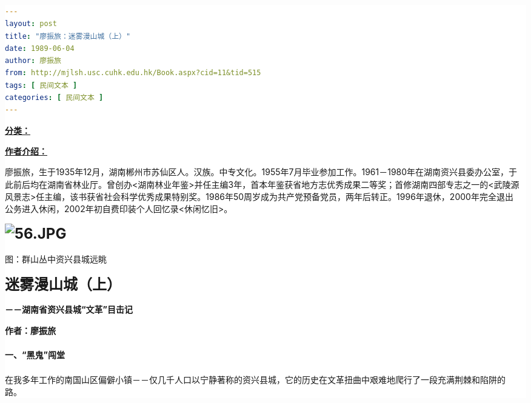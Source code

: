 ```yaml
---
layout: post
title: "廖振旅：迷雾漫山城（上）"
date: 1989-06-04
author: 廖振旅
from: http://mjlsh.usc.cuhk.edu.hk/Book.aspx?cid=11&tid=515
tags: [ 民间文本 ]
categories: [ 民间文本 ]
---
```


<div style="margin: 15px 10px 10px 0px;">
 <div>
  <span id="ctl00_ContentPlaceHolder1_chapter1_SubjectLabel" style="font-weight:bold;text-decoration:underline;">
   分类：
  </span>
 </div>
 <p>
  <strong>
   <u>
    作者介绍：
   </u>
  </strong>
 </p>
 <p>
  廖振旅，生于1935年12月，湖南郴州市苏仙区人。汉族。中专文化。1955年7月毕业参加工作。1961－1980年在湖南资兴县委办公室，于此前后均在湖南省林业厅。曾创办&lt;湖南林业年鉴&gt;并任主编3年，首本年鉴获省地方志优秀成果二等奖；首修湖南四部专志之一的&lt;武陵源风景志&gt;任主编，该书获省社会科学优秀成果特别奖。1986年50周岁成为共产党预备党员，两年后转正。1996年退休，2000年完全退出公务进入休闲，2002年初自费印装个人回忆录&lt;休闲忆旧&gt;。
 </p>
 <p>
  <strong>
   <font size="5">
    <img align="top" alt="56.JPG" border="0" height="442" src="http://mjlsh.usc.cuhk.edu.hk/medias/contents/515/wenge/56.JPG" width="590"/>
   </font>
  </strong>
 </p>
 <p>
  图：群山丛中资兴县城远眺
 </p>
 <p>
  <strong>
   <font size="5">
    迷雾漫山城（上）
   </font>
  </strong>
 </p>
 <p>
  <strong>
   －－湖南省资兴县城“文革”目击记
  </strong>
 </p>
 <p>
  <strong>
   作者：廖振旅
   <br/>
   <br/>
   一、“黑鬼”闯堂
   <br/>
  </strong>
  <br/>
  在我多年工作的南国山区偏僻小镇－－仅几千人口以宁静著称的资兴县城，它的历史在文革扭曲中艰难地爬行了一段充满荆棘和陷阱的路。